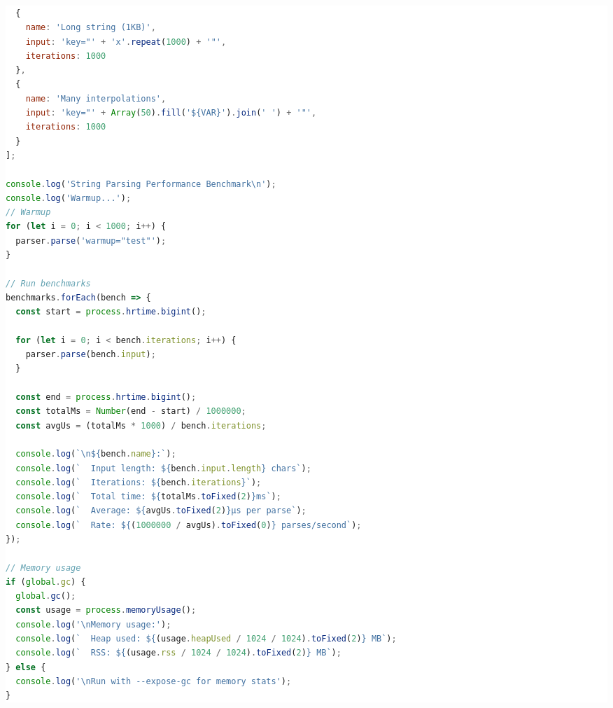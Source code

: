 ```javascript
  {
    name: 'Long string (1KB)',
    input: 'key="' + 'x'.repeat(1000) + '"',
    iterations: 1000
  },
  {
    name: 'Many interpolations',
    input: 'key="' + Array(50).fill('${VAR}').join(' ') + '"',
    iterations: 1000
  }
];

console.log('String Parsing Performance Benchmark\n');
console.log('Warmup...');
// Warmup
for (let i = 0; i < 1000; i++) {
  parser.parse('warmup="test"');
}

// Run benchmarks
benchmarks.forEach(bench => {
  const start = process.hrtime.bigint();
  
  for (let i = 0; i < bench.iterations; i++) {
    parser.parse(bench.input);
  }
  
  const end = process.hrtime.bigint();
  const totalMs = Number(end - start) / 1000000;
  const avgUs = (totalMs * 1000) / bench.iterations;
  
  console.log(`\n${bench.name}:`);
  console.log(`  Input length: ${bench.input.length} chars`);
  console.log(`  Iterations: ${bench.iterations}`);
  console.log(`  Total time: ${totalMs.toFixed(2)}ms`);
  console.log(`  Average: ${avgUs.toFixed(2)}μs per parse`);
  console.log(`  Rate: ${(1000000 / avgUs).toFixed(0)} parses/second`);
});

// Memory usage
if (global.gc) {
  global.gc();
  const usage = process.memoryUsage();
  console.log('\nMemory usage:');
  console.log(`  Heap used: ${(usage.heapUsed / 1024 / 1024).toFixed(2)} MB`);
  console.log(`  RSS: ${(usage.rss / 1024 / 1024).toFixed(2)} MB`);
} else {
  console.log('\nRun with --expose-gc for memory stats');
}
```

